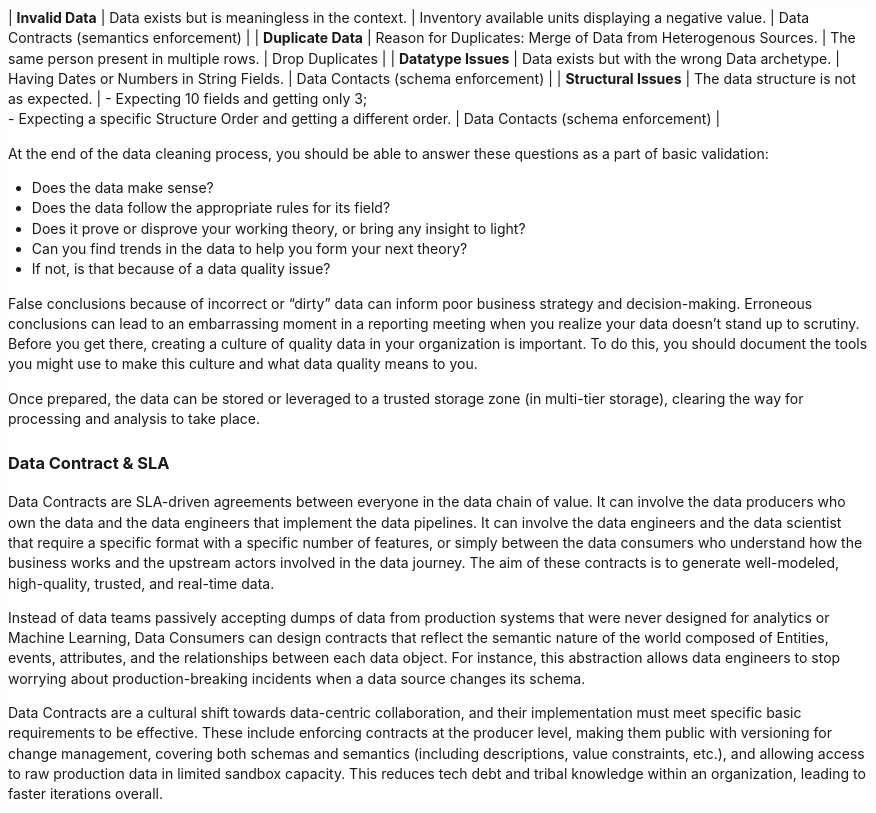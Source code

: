 | **Invalid Data**       | Data exists but is meaningless in the context.                                                                          | Inventory available units displaying a negative value.                                                                        | Data Contracts (semantics enforcement)                                                                                                                                                                                                                                                                                                                                                                                                                                                                                             |
| **Duplicate Data**     | Reason for Duplicates: Merge of Data from Heterogenous Sources.                                                         | The same person present in multiple rows.                                                                                     | Drop Duplicates                                                                                                                                                                                                                                                                                                                                                                                                                                                                                                                    |
| **Datatype Issues**    | Data exists but with the wrong Data archetype.                                                                          | Having Dates or Numbers in String Fields.                                                                                     | Data Contacts (schema enforcement)                                                                                                                                                                                                                                                                                                                                                                                                                                                                                                 |
| **Structural Issues**  | The data structure is not as expected.                                                                                  | \- Expecting 10 fields and getting only 3;<br>\- Expecting a specific Structure Order and getting a different order.          | Data Contacts (schema enforcement)                                                                                                                                                                                                                                                                                                                                                                                                                                                                                                 |  

At the end of the data cleaning process, you should be able to answer these questions as a part of basic validation:

*   Does the data make sense?
*   Does the data follow the appropriate rules for its field?
*   Does it prove or disprove your working theory, or bring any insight to light?
*   Can you find trends in the data to help you form your next theory?
*   If not, is that because of a data quality issue?

False conclusions because of incorrect or “dirty” data can inform poor business strategy and decision-making. Erroneous conclusions can lead to an embarrassing moment in a reporting meeting when you realize your data doesn’t stand up to scrutiny. Before you get there, creating a culture of quality data in your organization is important. To do this, you should document the tools you might use to make this culture and what data quality means to you.

Once prepared, the data can be stored or leveraged to a trusted storage zone (in multi-tier storage), clearing the way for processing and analysis to take place.

### Data Contract & SLA

Data Contracts are SLA-driven agreements between everyone in the data chain of value. It can involve the data producers who own the data and the data engineers that implement the data pipelines. It can involve the data engineers and the data scientist that require a specific format with a specific number of features, or simply between the data consumers who understand how the business works and the upstream actors involved in the data journey. The aim of these contracts is to generate well-modeled, high-quality, trusted, and real-time data.

Instead of data teams passively accepting dumps of data from production systems that were never designed for analytics or Machine Learning, Data Consumers can design contracts that reflect the semantic nature of the world composed of Entities, events, attributes, and the relationships between each data object. For instance, this abstraction allows data engineers to stop worrying about production-breaking incidents when a data source changes its schema.

Data Contracts are a cultural shift towards data-centric collaboration, and their implementation must meet specific basic requirements to be effective. These include enforcing contracts at the producer level, making them public with versioning for change management, covering both schemas and semantics (including descriptions, value constraints, etc.), and allowing access to raw production data in limited sandbox capacity. This reduces tech debt and tribal knowledge within an organization, leading to faster iterations overall.
